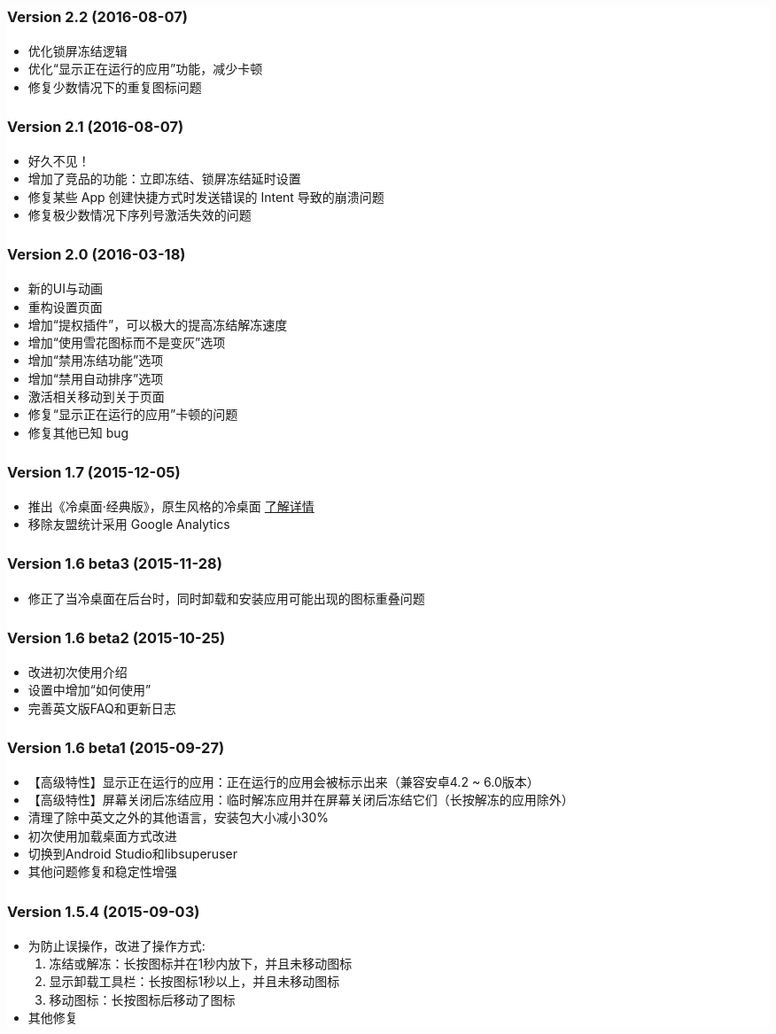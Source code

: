 ### Version 2.2 (2016-08-07)
- 优化锁屏冻结逻辑
- 优化“显示正在运行的应用”功能，减少卡顿
- 修复少数情况下的重复图标问题

### Version 2.1 (2016-08-07)
- 好久不见！
- 增加了竞品的功能：立即冻结、锁屏冻结延时设置
- 修复某些 App 创建快捷方式时发送错误的 Intent 导致的崩溃问题
- 修复极少数情况下序列号激活失效的问题

### Version 2.0 (2016-03-18)
- 新的UI与动画
- 重构设置页面
- 增加“提权插件”，可以极大的提高冻结解冻速度
- 增加“使用雪花图标而不是变灰”选项
- 增加“禁用冻结功能”选项
- 增加“禁用自动排序”选项
- 激活相关移动到关于页面
- 修复“显示正在运行的应用”卡顿的问题
- 修复其他已知 bug

### Version 1.7 (2015-12-05)
- 推出《冷桌面·经典版》，原生风格的冷桌面 [了解详情](http://www.jianshu.com/p/4400658250e0)
- 移除友盟统计采用 Google Analytics

### Version 1.6 beta3 (2015-11-28)
- 修正了当冷桌面在后台时，同时卸载和安装应用可能出现的图标重叠问题

### Version 1.6 beta2 (2015-10-25)
- 改进初次使用介绍
- 设置中增加“如何使用”
- 完善英文版FAQ和更新日志

### Version 1.6 beta1 (2015-09-27)
- 【高级特性】显示正在运行的应用：正在运行的应用会被标示出来（兼容安卓4.2 ~ 6.0版本）
- 【高级特性】屏幕关闭后冻结应用：临时解冻应用并在屏幕关闭后冻结它们（长按解冻的应用除外）
- 清理了除中英文之外的其他语言，安装包大小减小30%
- 初次使用加载桌面方式改进
- 切换到Android Studio和libsuperuser
- 其他问题修复和稳定性增强

### Version 1.5.4 (2015-09-03)
- 为防止误操作，改进了操作方式:
	1. 冻结或解冻：长按图标并在1秒内放下，并且未移动图标
	2. 显示卸载工具栏：长按图标1秒以上，并且未移动图标
	3. 移动图标：长按图标后移动了图标
- 其他修复
